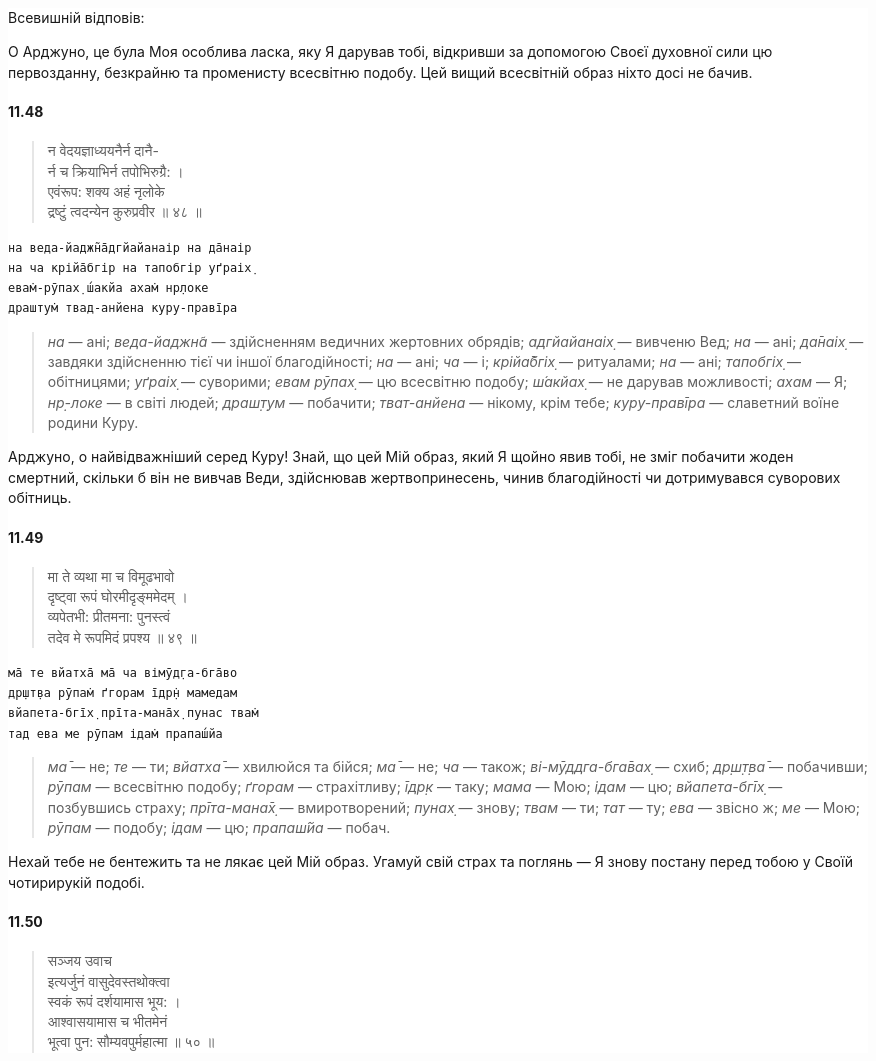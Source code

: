 Всевишній відповів:

О Арджуно, це була Моя особлива ласка, яку Я дарував тобі, відкривши за допомогою Своєї духовної сили цю первозданну, безкрайню та променисту всесвітню подобу. Цей вищий всесвітній образ ніхто досі не бачив.

#### 11.48

> न वेदयज्ञाध्ययनैर्न दानै-\
> र्न च क्रियाभिर्न तपोभिरुग्रै: ।\
> एवंरूप: शक्य अहं नृलोके\
> द्रष्टुं त्वदन्येन कुरुप्रवीर ॥ ४८ ॥

    на веда-йаджн̃а̄дгйайанаір на да̄наір
    на ча крійа̄бгір на тапобгір уґраіх̣
    евам̇-рӯпах̣ ш́акйа ахам̇ нр̣локе
    драштум̇ твад-анйена куру-правı̄ра

> *на* — ані; *веда-йаджн̃а* — здійсненням ведичних жертовних обрядів; *адгйайанаіх̣* — вивченю Вед; *на* — ані; *да̄наіх̣* — завдяки здійсненню тієї чи іншої благодійності; *на* — ані; *ча* — і; *крійа̄бгіх̣* — ритуалами; *на* — ані; *тапобгіх̣* — обітницями; *уґраіх̣* — суворими; *евам рӯпах̣* — цю всесвітню подобу; *ш́акйах̣* — не дарував можливості; *ахам* — Я; *нр̣-локе* — в світі людей; *драш̣т̣ум* — побачити; *тват-анйена* — нікому, крім тебе; *куру-правı̄ра* — славетний воїне родини Куру.

Арджуно, о найвідважніший серед Куру! Знай, що цей Мій образ, який Я щойно явив тобі, не зміг побачити жоден смертний, скільки б він не вивчав Веди, здійснював жертвопринесень, чинив благодійності чи дотримувався суворових обітниць. 

#### 11.49

> मा ते व्यथा मा च विमूढभावो\
> दृष्ट्वा रूपं घोरमीदृङ्‍ममेदम् ।\
> व्यपेतभी: प्रीतमना: पुनस्त्वं\
> तदेव मे रूपमिदं प्रपश्य ॥ ४९ ॥

    ма̄ те вйатха̄ ма̄ ча вімӯд̣га-бга̄во
    др̣шт̣ва рӯпам̇ ґгорам ı̄др̣н̇ мамедам
    вйапета-бгı̄х̣ прı̄та-мана̄х̣ пунас твам̇
    тад ева ме рӯпам ідам̇ прапаш́йа

> *ма̄* — не; *те* — ти; *вйатха̄* — хвилюйся та бійся; *ма̄* — не; *ча* — також; *ві-мӯддга-бга̄вах̣* — схиб; *др̣ш̣т̣ва̄* — побачивши; *рӯпам* — всесвітню подобу; *ґгорам* — страхітливу; *ı̄др̣к* — таку; *мама* — Мою; *ідам* — цю; *вйапета-бгı̄х̣* — позбувшись страху; *прı̄та-мана̄х̣* — вмиротворений; *пунах̣* — знову; *твам* — ти; *тат* — ту; *ева* — звісно ж; *ме* — Мою; *рӯпам* — подобу; *ідам* — цю; *прапаш́йа* — побач.

Нехай тебе не бентежить та не лякає цей Мій образ. Угамуй свій страх та поглянь — Я знову постану перед тобою у Своїй чотирирукій подобі.

#### 11.50

> सञ्जय उवाच\
> इत्यर्जुनं वासुदेवस्तथोक्त्वा\
> स्वकं रूपं दर्शयामास भूय: ।\
> आश्वासयामास च भीतमेनं\
> भूत्वा पुन: सौम्यवपुर्महात्मा ॥ ५० ॥
